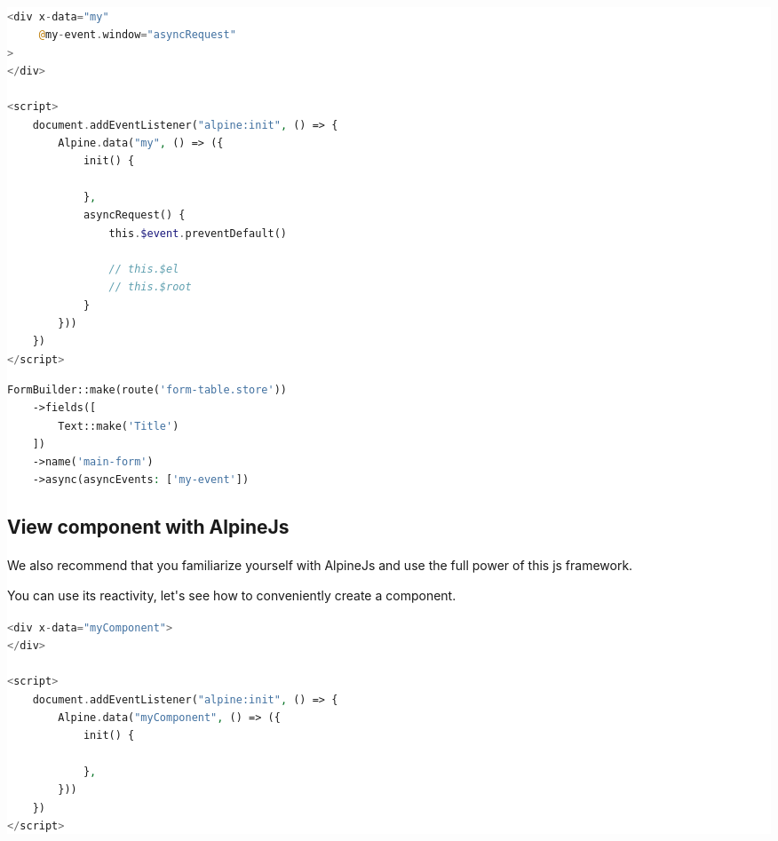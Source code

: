 ```php
<div x-data="my"
     @my-event.window="asyncRequest"
>
</div>

<script>
    document.addEventListener("alpine:init", () => {
        Alpine.data("my", () => ({
            init() {

            },
            asyncRequest() {
                this.$event.preventDefault()

                // this.$el
                // this.$root
            }
        }))
    })
</script>
```

```php
FormBuilder::make(route('form-table.store'))
    ->fields([
        Text::make('Title')
    ])
    ->name('main-form')
    ->async(asyncEvents: ['my-event'])
```

<a name="make-component"></a>
## View component with AlpineJs

We also recommend that you familiarize yourself with AlpineJs and use the full power of this js framework.

You can use its reactivity, let's see how to conveniently create a component.

```php
<div x-data="myComponent">
</div>

<script>
    document.addEventListener("alpine:init", () => {
        Alpine.data("myComponent", () => ({
            init() {

            },
        }))
    })
</script>
```
